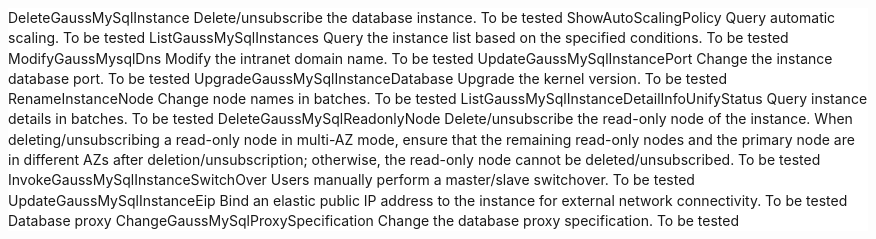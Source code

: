 <td>DeleteGaussMySqlInstance</td>
<td>Delete/unsubscribe the database instance. </td>
<td>To be tested</td>
</tr>
<tr>
<td>ShowAutoScalingPolicy</td>
<td>Query automatic scaling. </td>
<td>To be tested</td>
</tr>
<tr>
<td>ListGaussMySqlInstances</td>
<td>Query the instance list based on the specified conditions. </td>
<td>To be tested</td>
</tr>
<tr>
<td>ModifyGaussMysqlDns</td>
<td>Modify the intranet domain name. </td>
<td>To be tested</td>
</tr>
<tr>
<td>UpdateGaussMySqlInstancePort</td>
<td>Change the instance database port. </td>
<td>To be tested</td>
</tr>
<tr>
<td>UpgradeGaussMySqlInstanceDatabase</td>
<td>Upgrade the kernel version. </td>
<td>To be tested</td>
</tr>
<tr>
<td>RenameInstanceNode</td>
<td>Change node names in batches. </td>
<td>To be tested</td>
</tr>
<tr>
<td>ListGaussMySqlInstanceDetailInfoUnifyStatus</td>
<td>Query instance details in batches. </td>
<td>To be tested</td>
</tr>
<tr>
<td>DeleteGaussMySqlReadonlyNode</td>
<td>Delete/unsubscribe the read-only node of the instance. When deleting/unsubscribing a read-only node in multi-AZ mode, ensure that the remaining read-only nodes and the primary node are in different AZs after deletion/unsubscription; otherwise, the read-only node cannot be deleted/unsubscribed. </td>
<td>To be tested</td>
</tr>
<tr>
<td>InvokeGaussMySqlInstanceSwitchOver</td>
<td>Users manually perform a master/slave switchover. </td>
<td>To be tested</td>
</tr>
<tr>
<td>UpdateGaussMySqlInstanceEip</td>
<td>Bind an elastic public IP address to the instance for external network connectivity. </td>
<td>To be tested</td>
</tr>
<tr>
<td rowspan="25">Database proxy</td>
<td>ChangeGaussMySqlProxySpecification</td>
<td>Change the database proxy specification. </td>
<td>To be tested</td>
</tr>
<tr>